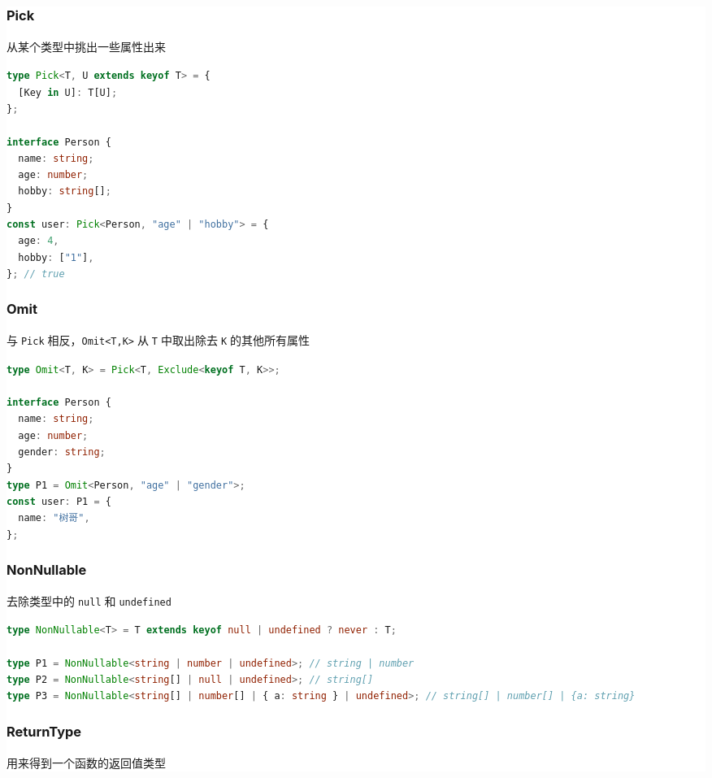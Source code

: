 ### Pick

从某个类型中挑出一些属性出来

```typescript
type Pick<T, U extends keyof T> = {
  [Key in U]: T[U];
};

interface Person {
  name: string;
  age: number;
  hobby: string[];
}
const user: Pick<Person, "age" | "hobby"> = {
  age: 4,
  hobby: ["1"],
}; // true
```

### Omit

与 `Pick` 相反，`Omit<T,K>` 从 `T` 中取出除去 `K` 的其他所有属性

```typescript
type Omit<T, K> = Pick<T, Exclude<keyof T, K>>;

interface Person {
  name: string;
  age: number;
  gender: string;
}
type P1 = Omit<Person, "age" | "gender">;
const user: P1 = {
  name: "树哥",
};
```

### NonNullable

去除类型中的 `null` 和 `undefined`

```typescript
type NonNullable<T> = T extends keyof null | undefined ? never : T;

type P1 = NonNullable<string | number | undefined>; // string | number
type P2 = NonNullable<string[] | null | undefined>; // string[]
type P3 = NonNullable<string[] | number[] | { a: string } | undefined>; // string[] | number[] | {a: string}
```

### ReturnType

用来得到一个函数的返回值类型


  [key in keyof T]: number;
  [Key in T]: U;